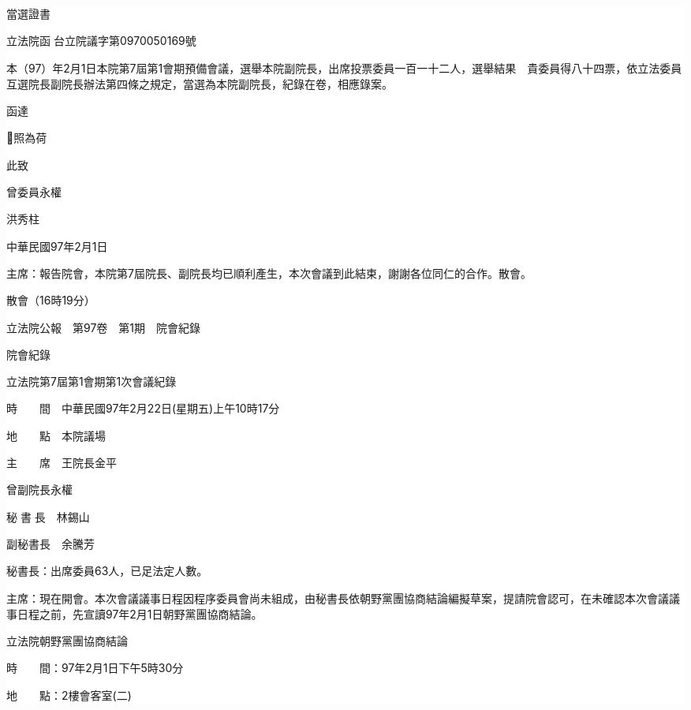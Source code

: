 當選證書


立法院函 台立院議字第0970050169號


本（97）年2月1日本院第7屆第1會期預備會議，選舉本院副院長，出席投票委員一百一十二人，選舉結果　貴委員得八十四票，依立法委員互選院長副院長辦法第四條之規定，當選為本院副院長，紀錄在卷，相應錄案。


函達


照為荷


此致


曾委員永權


洪秀柱


中華民國97年2月1日


主席：報告院會，本院第7屆院長、副院長均已順利產生，本次會議到此結束，謝謝各位同仁的合作。散會。


散會（16時19分）


立法院公報　第97卷　第1期　院會紀錄


院會紀錄


立法院第7屆第1會期第1次會議紀錄


時　　間　中華民國97年2月22日(星期五)上午10時17分


地　　點　本院議場


主　　席　王院長金平


曾副院長永權


秘 書 長　林錫山


副秘書長　余騰芳


秘書長：出席委員63人，已足法定人數。


主席：現在開會。本次會議議事日程因程序委員會尚未組成，由秘書長依朝野黨團協商結論編擬草案，提請院會認可，在未確認本次會議議事日程之前，先宣讀97年2月1日朝野黨團協商結論。


立法院朝野黨團協商結論


時　　間：97年2月1日下午5時30分


地　　點：2樓會客室(二)
